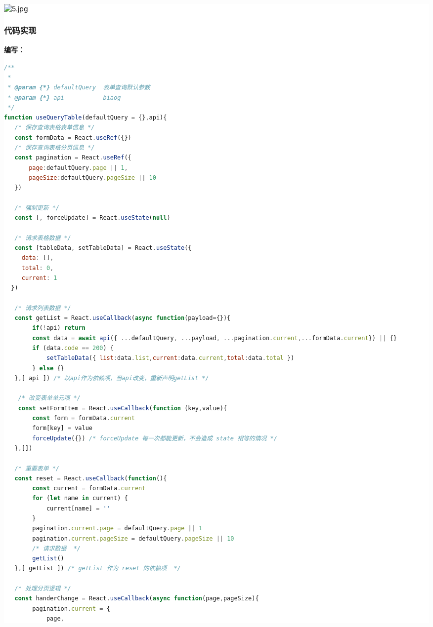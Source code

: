 
![5.jpg](https://p9-juejin.byteimg.com/tos-cn-i-k3u1fbpfcp/213c059f312e45e8bb670602c11bf183~tplv-k3u1fbpfcp-watermark.image)

### 代码实现

**编写：**
````js
/**
 *
 * @param {*} defaultQuery  表单查询默认参数
 * @param {*} api           biaog
 */
function useQueryTable(defaultQuery = {},api){
   /* 保存查询表格表单信息 */
   const formData = React.useRef({})
   /* 保存查询表格分页信息 */
   const pagination = React.useRef({
       page:defaultQuery.page || 1,
       pageSize:defaultQuery.pageSize || 10
   })

   /* 强制更新 */
   const [, forceUpdate] = React.useState(null)

   /* 请求表格数据 */
   const [tableData, setTableData] = React.useState({
     data: [],
     total: 0,
     current: 1
  })

   /* 请求列表数据 */
   const getList = React.useCallback(async function(payload={}){
        if(!api) return
        const data = await api({ ...defaultQuery, ...payload, ...pagination.current,...formData.current}) || {}
        if (data.code == 200) {
            setTableData({ list:data.list,current:data.current,total:data.total })
        } else {}
   },[ api ]) /* 以api作为依赖项，当api改变，重新声明getList */

    /* 改变表单单元项 */
    const setFormItem = React.useCallback(function (key,value){
        const form = formData.current
        form[key] = value
        forceUpdate({}) /* forceUpdate 每一次都能更新，不会造成 state 相等的情况 */
   },[])

   /* 重置表单 */
   const reset = React.useCallback(function(){
        const current = formData.current
        for (let name in current) {
            current[name] = ''
        }
        pagination.current.page = defaultQuery.page || 1
        pagination.current.pageSize = defaultQuery.pageSize || 10
        /* 请求数据  */
        getList()
   },[ getList ]) /* getList 作为 reset 的依赖项  */

   /* 处理分页逻辑 */
   const handerChange = React.useCallback(async function(page,pageSize){
        pagination.current = {
            page,
````